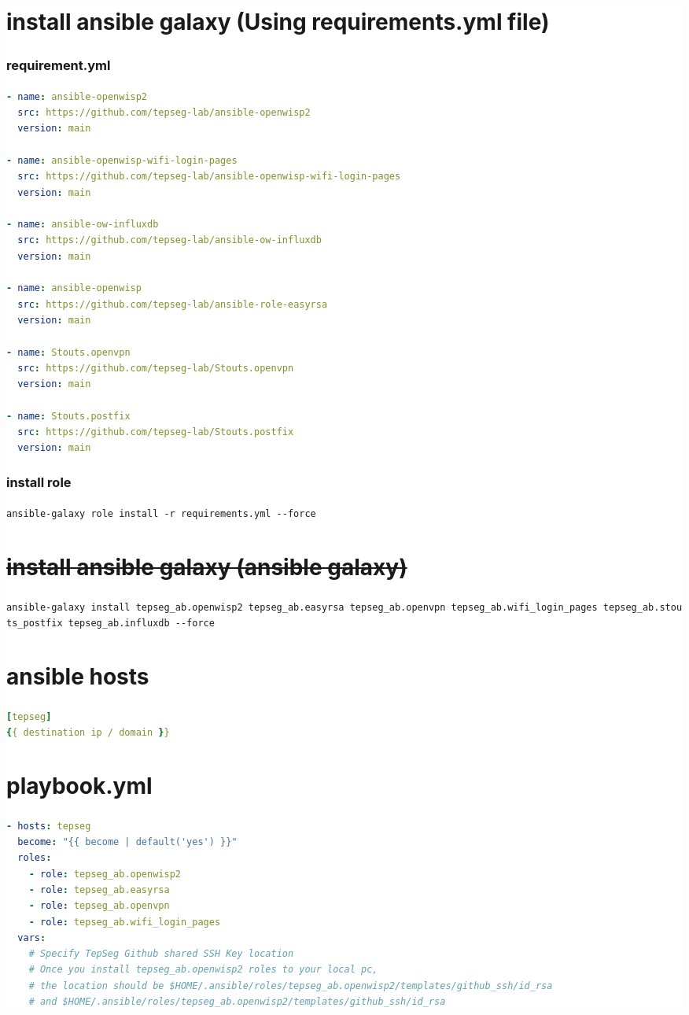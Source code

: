# install ansible galaxy (Using requirements.yml file)
### requirement.yml
```yml
- name: ansible-openwisp2
  src: https://github.com/tepseg-lab/ansible-openwisp2
  version: main
  
- name: ansible-openwisp-wifi-login-pages
  src: https://github.com/tepseg-lab/ansible-openwisp-wifi-login-pages
  version: main
  
- name: ansible-ow-influxdb
  src: https://github.com/tepseg-lab/ansible-ow-influxdb
  version: main
  
- name: ansible-openwisp
  src: https://github.com/tepseg-lab/ansible-role-easyrsa
  version: main
  
- name: Stouts.openvpn
  src: https://github.com/tepseg-lab/Stouts.openvpn
  version: main
  
- name: Stouts.postfix
  src: https://github.com/tepseg-lab/Stouts.postfix
  version: main
```

### install role
```
ansible-galaxy role install -r requirements.yml --force
```

# ~~install ansible galaxy (ansible galaxy)~~ 
```
ansible-galaxy install tepseg_ab.openwisp2 tepseg_ab.easyrsa tepseg_ab.openvpn tepseg_ab.wifi_login_pages tepseg_ab.stouts_postfix tepseg_ab.influxdb --force
```

# ansible hosts
```yaml
[tepseg]
{{ destination ip / domain }}
```

# playbook.yml
```yaml
- hosts: tepseg
  become: "{{ become | default('yes') }}"
  roles:
    - role: tepseg_ab.openwisp2
    - role: tepseg_ab.easyrsa
    - role: tepseg_ab.openvpn
    - role: tepseg_ab.wifi_login_pages
  vars:
    # Specify TepSeg Github shared SSH Key location
    # Once you install tepseg_ab.openwisp2 roles to your local pc,
    # the location should be $HOME/.ansible/roles/tepseg_ab.openwisp2/templates/github_ssh/id_rsa 
    # and $HOME/.ansible/roles/tepseg_ab.openwisp2/templates/github_ssh/id_rsa
```